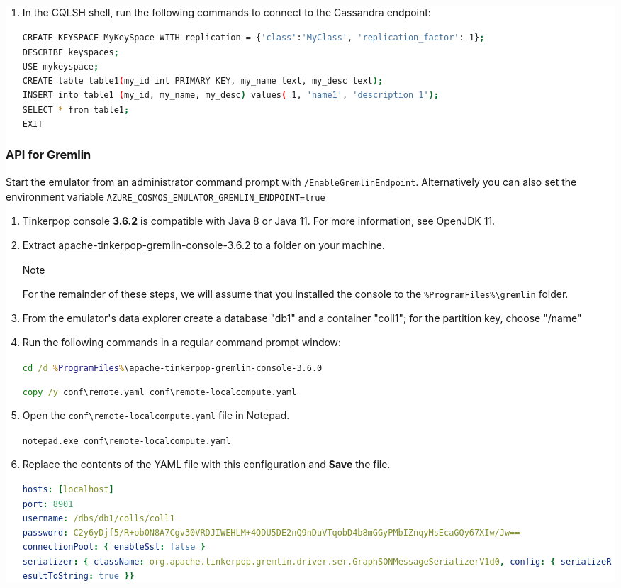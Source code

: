 1. In the CQLSH shell, run the following commands to connect to the Cassandra endpoint:

   ```bash
   CREATE KEYSPACE MyKeySpace WITH replication = {'class':'MyClass', 'replication_factor': 1};
   DESCRIBE keyspaces;
   USE mykeyspace;
   CREATE table table1(my_id int PRIMARY KEY, my_name text, my_desc text);
   INSERT into table1 (my_id, my_name, my_desc) values( 1, 'name1', 'description 1');
   SELECT * from table1;
   EXIT
   ```

### API for Gremlin

Start the emulator from an administrator [command prompt](emulator-command-line-parameters.md) with `/EnableGremlinEndpoint`. Alternatively you can also set the environment variable `AZURE_COSMOS_EMULATOR_GREMLIN_ENDPOINT=true`

1. Tinkerpop console **3.6.2** is compatible with Java 8 or Java 11. For more information, see [OpenJDK 11](/java/openjdk/download#openjdk-11).

1. Extract [apache-tinkerpop-gremlin-console-3.6.2](https://tinkerpop.apache.org/download.html) to a folder on your machine.

    > [!NOTE]
    > For the remainder of these steps, we will assume that you installed the console to the `%ProgramFiles%\gremlin` folder.

1. From the emulator's data explorer create a database "db1" and a container "coll1"; for the partition key, choose "/name"

1. Run the following commands in a regular command prompt window:

    ```cmd
    cd /d %ProgramFiles%\apache-tinkerpop-gremlin-console-3.6.0
    ```

    ```cmd
    copy /y conf\remote.yaml conf\remote-localcompute.yaml
    ```

1. Open the `conf\remote-localcompute.yaml` file in Notepad.

    ```cmd
    notepad.exe conf\remote-localcompute.yaml
    ```

1. Replace the contents of the YAML file with this configuration and **Save** the file.

    ```yaml
    hosts: [localhost]
    port: 8901
    username: /dbs/db1/colls/coll1
    password: C2y6yDjf5/R+ob0N8A7Cgv30VRDJIWEHLM+4QDU5DE2nQ9nDuVTqobD4b8mGGyPMbIZnqyMsEcaGQy67XIw/Jw==
    connectionPool: { enableSsl: false }
    serializer: { className: org.apache.tinkerpop.gremlin.driver.ser.GraphSONMessageSerializerV1d0, config: { serializeResultToString: true }}
    ```
